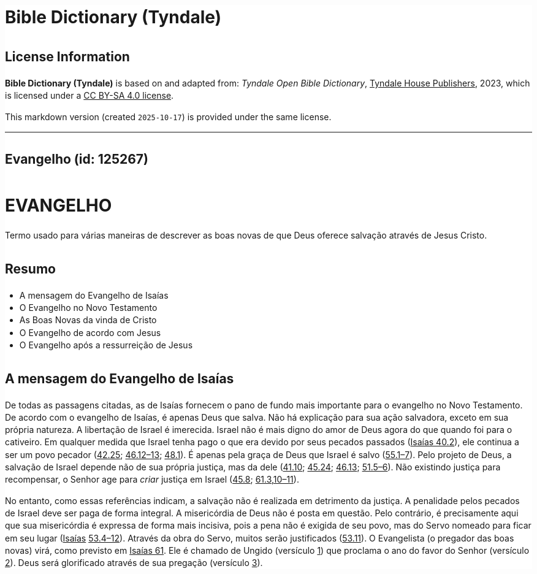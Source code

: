 # Bible Dictionary (Tyndale)

## License Information

**Bible Dictionary (Tyndale)** is based on and adapted from: _Tyndale Open Bible Dictionary_, [Tyndale House Publishers](https://tyndaleopenresources.com/), 2023, which is licensed under a [CC BY-SA 4.0 license](https://creativecommons.org/licenses/by-sa/4.0/legalcode.en).

This markdown version (created `2025-10-17`) is provided under the same license.



--------------------------------

## Evangelho (id: 125267)

EVANGELHO
=========

Termo usado para várias maneiras de descrever as boas novas de que Deus oferece salvação através de Jesus Cristo.

Resumo
------

* A mensagem do Evangelho de Isaías
* O Evangelho no Novo Testamento
* As Boas Novas da vinda de Cristo
* O Evangelho de acordo com Jesus
* O Evangelho após a ressurreição de Jesus

A mensagem do Evangelho de Isaías
---------------------------------

De todas as passagens citadas, as de Isaías fornecem o pano de fundo mais importante para o evangelho no Novo Testamento. De acordo com o evangelho de Isaías, é apenas Deus que salva. Não há explicação para sua ação salvadora, exceto em sua própria natureza. A libertação de Israel é imerecida. Israel não é mais digno do amor de Deus agora do que quando foi para o cativeiro. Em qualquer medida que Israel tenha pago o que era devido por seus pecados passados ([Isaías 40\.2](https://ref.ly/Isa40:2)), ele continua a ser um povo pecador ([42\.25](https://ref.ly/Isa42:25); [46\.12–13](https://ref.ly/Isa46:12-Isa46:13); [48\.1](https://ref.ly/Isa48:1)). É apenas pela graça de Deus que Israel é salvo ([55\.1–7](https://ref.ly/Isa55:1-Isa55:7)). Pelo projeto de Deus, a salvação de Israel depende não de sua própria justiça, mas da dele ([41\.10](https://ref.ly/Isa41:10); [45\.24](https://ref.ly/Isa45:24); [46\.13](https://ref.ly/Isa46:13); [51\.5–6](https://ref.ly/Isa51:5-Isa51:6)). Não existindo justiça para recompensar, o Senhor age para *criar* justiça em Israel ([45\.8](https://ref.ly/Isa45:8); [61\.3,10–11](https://ref.ly/Isa61:3)).

No entanto, como essas referências indicam, a salvação não é realizada em detrimento da justiça. A penalidade pelos pecados de Israel deve ser paga de forma integral. A misericórdia de Deus não é posta em questão. Pelo contrário, é precisamente aqui que sua misericórdia é expressa de forma mais incisiva, pois a pena não é exigida de seu povo, mas do Servo nomeado para ficar em seu lugar ([Isaías](https://ref.ly/Isa53:4-Isa53:12) [53\.4–12](https://ref.ly/Isa53:4-Isa53:12)). Através da obra do Servo, muitos serão justificados ([53\.11](https://ref.ly/Isa53:11)). O Evangelista (o pregador das boas novas) virá, como previsto em [Isaías 61](https://ref.ly/Isa61:1-Isa61:11). Ele é chamado de Ungido (versículo [1](https://ref.ly/Isa61:1)) que proclama o ano do favor do Senhor (versículo [2](https://ref.ly/Isa61:2)). Deus será glorificado através de sua pregação (versículo [3](https://ref.ly/Isa61:3)).
